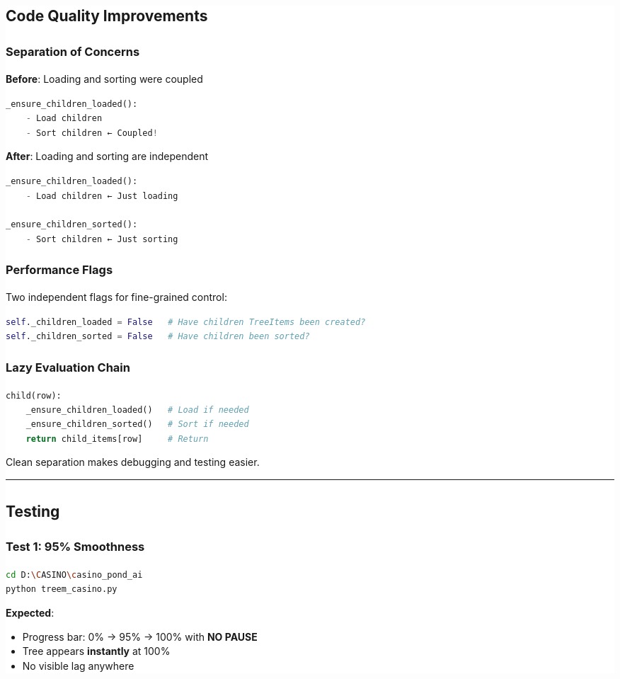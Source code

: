 
## Code Quality Improvements

### Separation of Concerns

**Before**: Loading and sorting were coupled
```python
_ensure_children_loaded():
    - Load children
    - Sort children ← Coupled!
```

**After**: Loading and sorting are independent
```python
_ensure_children_loaded():
    - Load children ← Just loading

_ensure_children_sorted():
    - Sort children ← Just sorting
```

### Performance Flags

Two independent flags for fine-grained control:
```python
self._children_loaded = False   # Have children TreeItems been created?
self._children_sorted = False   # Have children been sorted?
```

### Lazy Evaluation Chain

```python
child(row):
    _ensure_children_loaded()   # Load if needed
    _ensure_children_sorted()   # Sort if needed
    return child_items[row]     # Return
```

Clean separation makes debugging and testing easier.

---

## Testing

### Test 1: 95% Smoothness
```bash
cd D:\CASINO\casino_pond_ai
python treem_casino.py
```

**Expected**:
- Progress bar: 0% → 95% → 100% with **NO PAUSE**
- Tree appears **instantly** at 100%
- No visible lag anywhere
